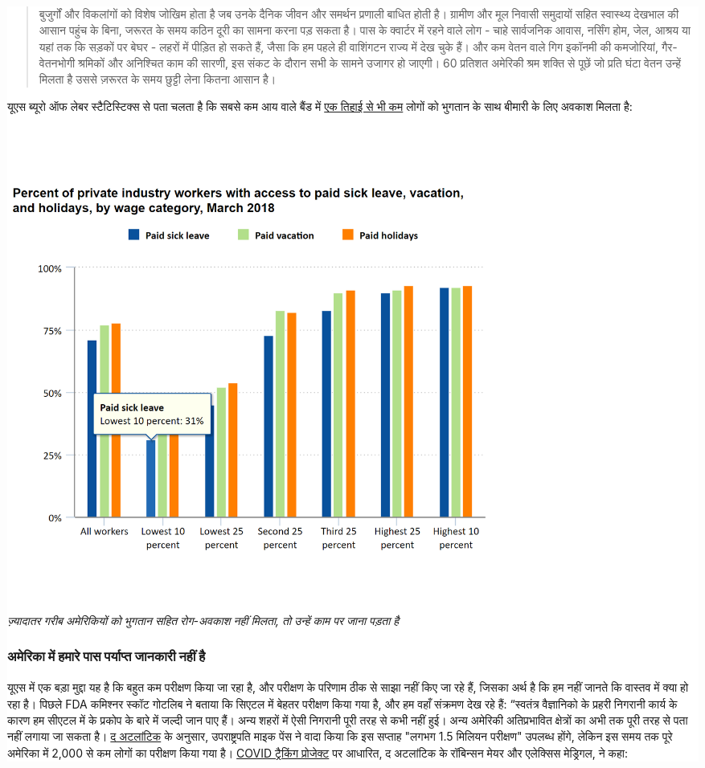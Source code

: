 > बुजुर्गों और विकलांगों को विशेष जोखिम होता है जब उनके दैनिक जीवन और समर्थन प्रणाली बाधित होती है। ग्रामीण और मूल निवासी समुदायों सहित स्वास्थ्य देखभाल की आसान पहुंच के बिना, जरूरत के समय कठिन दूरी का सामना करना पड़ सकता है। पास के क्वार्टर में रहने वाले लोग - चाहे सार्वजनिक आवास, नर्सिंग होम, जेल, आश्रय या यहां तक कि सड़कों पर बेघर - लहरों में पीड़ित हो सकते हैं, जैसा कि हम पहले ही वाशिंगटन राज्य में देख चुके हैं। और कम वेतन वाले गिग इकॉनमी की कमजोरियां, गैर-वेतनभोगी श्रमिकों और अनिश्चित काम की सारणी, इस संकट के दौरान सभी के सामने उजागर हो जाएगी। 60 प्रतिशत अमेरिकी श्रम शक्ति से पूछें जो प्रति घंटा वेतन उन्हें मिलता है उससे ज़रूरत के समय छुट्टी लेना कितना आसान है।

यूएस ब्यूरो ऑफ लेबर स्टैटिस्टिक्स से पता चलता है कि सबसे कम आय वाले बैंड में [एक तिहाई से भी कम](https://www.bls.gov/opub/ted/2018/higher-wage-workers-more-likely-than-lower-wage-workers-to-have-paid-leave-benefits-in-2018.htm) लोगों को भुगतान के साथ बीमारी के लिए अवकाश मिलता है:
<div class="row text-center"><img src="/img/uspaidleave.png" width="600" height="600"/></div>
<div class="row text-center text-small"><em>ज़्यादातर गरीब अमेरिकियों को भुगतान सहित रोग-अवकाश नहीं मिलता, तो उन्हें काम पर जाना पड़ता है</em></div>

### अमेरिका में हमारे पास पर्याप्त जानकारी नहीं है

यूएस में एक बड़ा मुद्दा यह है कि बहुत कम परीक्षण किया जा रहा है, और परीक्षण के परिणाम ठीक से साझा नहीं किए जा रहे हैं, जिसका अर्थ है कि हम नहीं जानते कि वास्तव में क्या हो रहा है। पिछले FDA कमिश्नर स्कॉट गोटलिब ने बताया कि सिएटल में बेहतर परीक्षण किया गया है, और हम वहाँ संक्रमण देख रहे हैं: “स्वतंत्र वैज्ञानिको के प्रहरी निगरानी कार्य के कारण हम सीएटल में के प्रकोप के बारे में जल्दी जान पाए हैं। अन्य शहरों में ऐसी निगरानी पूरी तरह से कभी नहीं हुई। अन्य अमेरिकी अतिप्रभावित क्षेत्रों का अभी तक पूरी तरह से पता नहीं लगाया जा सकता है। [द अटलांटिक](https://www.theatlantic.com/health/archive/2020/03/how-many-americans-have-been-tested-coronavirus/607597/) के अनुसार, उपराष्ट्रपति माइक पेंस ने वादा किया कि इस सप्ताह "लगभग 1.5 मिलियन परीक्षण" उपलब्ध होंगे, लेकिन इस समय तक पूरे अमेरिका में 2,000 से कम लोगों का परीक्षण किया गया है। [COVID ट्रैकिंग प्रोजेक्ट](https://docs.google.com/spreadsheets/u/1/d/e/2PACX-1vRwAqp96T9sYYq2-i7Tj0pvTf6XVHjDSMIKBdZHXiCGGdNC0ypEU9NbngS8mxea55JuCFuua1MUeOj5/pubhtml) पर आधारित, द अटलांटिक के रॉबिन्सन मेयर और एलेक्सिस मेड्रिगल, ने कहा:
